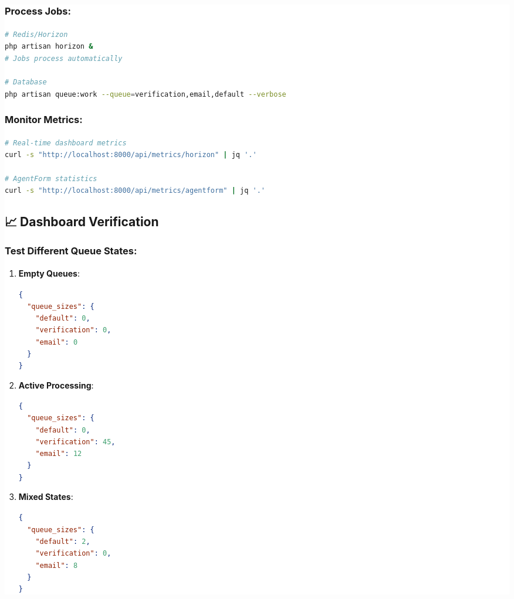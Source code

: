 ### Process Jobs:
```bash
# Redis/Horizon
php artisan horizon &
# Jobs process automatically

# Database
php artisan queue:work --queue=verification,email,default --verbose
```

### Monitor Metrics:
```bash
# Real-time dashboard metrics
curl -s "http://localhost:8000/api/metrics/horizon" | jq '.'

# AgentForm statistics
curl -s "http://localhost:8000/api/metrics/agentform" | jq '.'
```

## 📈 **Dashboard Verification**

### Test Different Queue States:

1. **Empty Queues**:
   ```json
   {
     "queue_sizes": {
       "default": 0,
       "verification": 0,
       "email": 0
     }
   }
   ```

2. **Active Processing**:
   ```json
   {
     "queue_sizes": {
       "default": 0,
       "verification": 45,
       "email": 12
     }
   }
   ```

3. **Mixed States**:
   ```json
   {
     "queue_sizes": {
       "default": 2,
       "verification": 0,
       "email": 8
     }
   }
   ```
